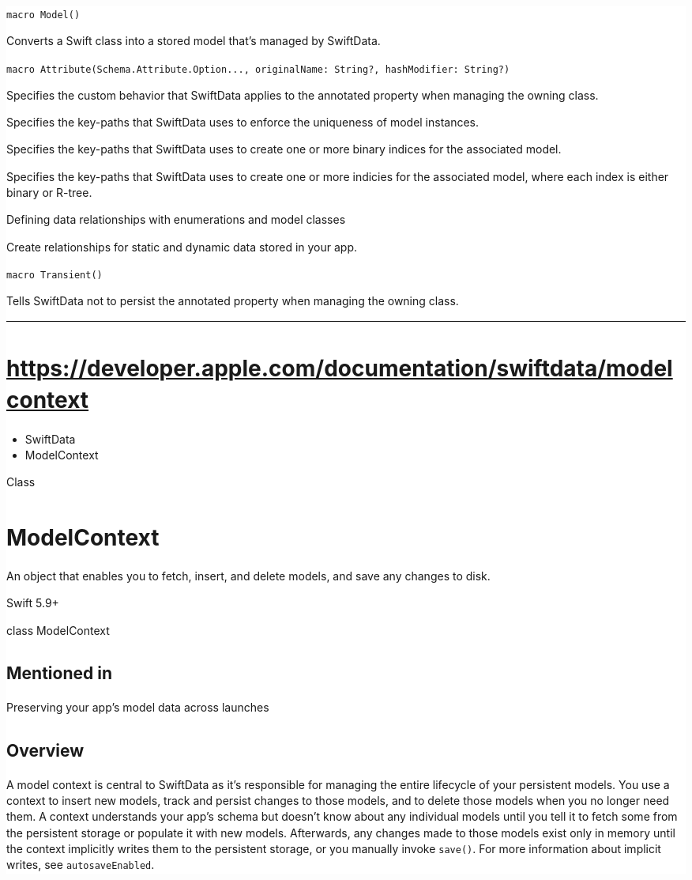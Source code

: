 `macro Model()`

Converts a Swift class into a stored model that’s managed by SwiftData.

`macro Attribute(Schema.Attribute.Option..., originalName: String?, hashModifier: String?)`

Specifies the custom behavior that SwiftData applies to the annotated property when managing the owning class.

Specifies the key-paths that SwiftData uses to enforce the uniqueness of model instances.

Specifies the key-paths that SwiftData uses to create one or more binary indices for the associated model.

Specifies the key-paths that SwiftData uses to create one or more indicies for the associated model, where each index is either binary or R-tree.

Defining data relationships with enumerations and model classes

Create relationships for static and dynamic data stored in your app.

`macro Transient()`

Tells SwiftData not to persist the annotated property when managing the owning class.

---

# https://developer.apple.com/documentation/swiftdata/modelcontext

- SwiftData
- ModelContext

Class

# ModelContext

An object that enables you to fetch, insert, and delete models, and save any changes to disk.

Swift 5.9+

class ModelContext

## Mentioned in

Preserving your app’s model data across launches

## Overview

A model context is central to SwiftData as it’s responsible for managing the entire lifecycle of your persistent models. You use a context to insert new models, track and persist changes to those models, and to delete those models when you no longer need them. A context understands your app’s schema but doesn’t know about any individual models until you tell it to fetch some from the persistent storage or populate it with new models. Afterwards, any changes made to those models exist only in memory until the context implicitly writes them to the persistent storage, or you manually invoke `save()`. For more information about implicit writes, see `autosaveEnabled`.
